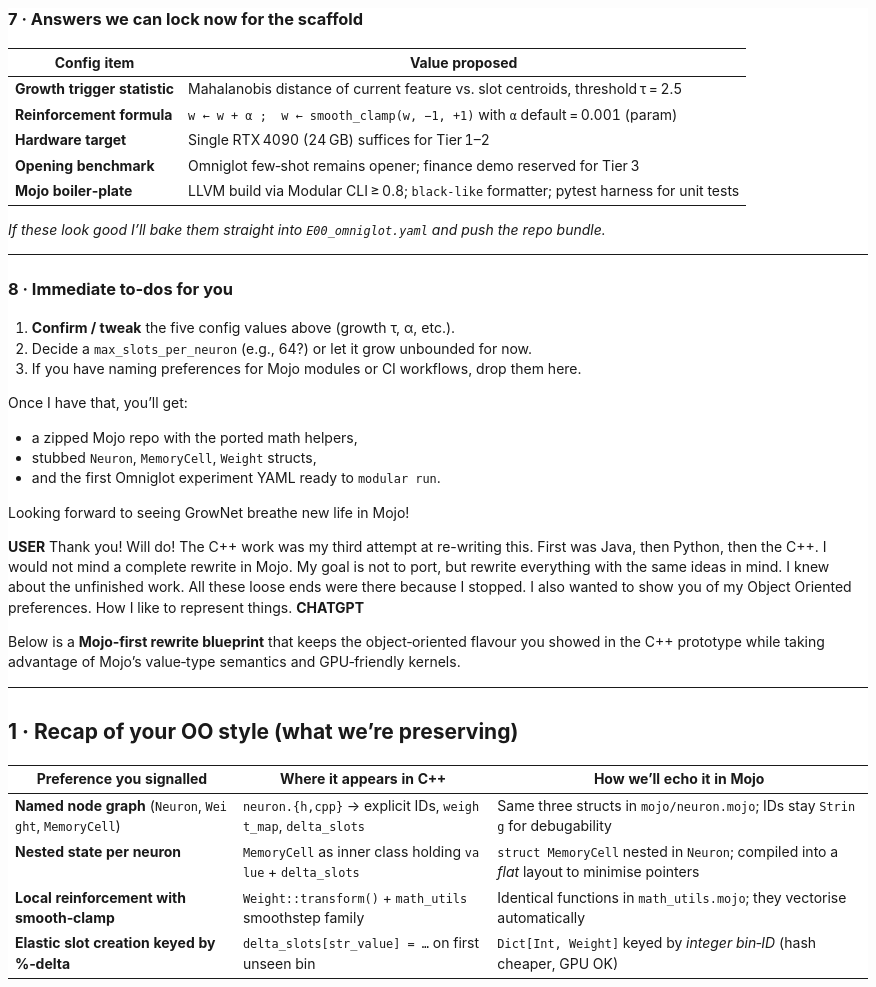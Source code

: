### 7 · Answers we can lock now for the scaffold

| Config item                  | Value proposed                                               |
| ---------------------------- | ------------------------------------------------------------ |
| **Growth trigger statistic** | Mahalanobis distance of current feature vs. slot centroids, threshold τ = 2.5 |
| **Reinforcement formula**    | `w ← w + α ;  w ← smooth_clamp(w, −1, +1)` with `α` default = 0.001 (param) |
| **Hardware target**          | Single RTX 4090 (24 GB) suffices for Tier 1–2                |
| **Opening benchmark**        | Omniglot few‑shot remains opener; finance demo reserved for Tier 3 |
| **Mojo boiler‑plate**        | LLVM build via Modular CLI ≥ 0.8; `black‑like` formatter; pytest harness for unit tests |

*If these look good I’ll bake them straight into `E00_omniglot.yaml` and push the repo bundle.*

------

### 8 · Immediate to‑dos for you

1. **Confirm / tweak** the five config values above (growth τ, α, etc.).
2. Decide a `max_slots_per_neuron` (e.g., 64?) or let it grow unbounded for now.
3. If you have naming preferences for Mojo modules or CI workflows, drop them here.

Once I have that, you’ll get:

- a zipped Mojo repo with the ported math helpers,
- stubbed `Neuron`, `MemoryCell`, `Weight` structs,
- and the first Omniglot experiment YAML ready to `modular run`.

Looking forward to seeing GrowNet breathe new life in Mojo!

__USER__
Thank you! Will do! The C++ work was my third attempt at re-writing this. First was Java, then Python, then the C++. I would not mind a complete rewrite in Mojo. My goal is not to port, but rewrite everything with the same ideas in mind. I knew about the unfinished work. All these loose ends were there because I stopped. I also wanted to show you of my Object Oriented preferences. How I like to represent things.
__CHATGPT__

Below is a **Mojo‑first rewrite blueprint** that keeps the object‑oriented flavour you showed in the C++ prototype while taking advantage of Mojo’s value‑type semantics and GPU‑friendly kernels.

------

## 1 · Recap of your OO style (what we’re preserving)

| Preference you signalled                                | Where it appears in C++                                      | How we’ll echo it in Mojo                                    |
| ------------------------------------------------------- | ------------------------------------------------------------ | ------------------------------------------------------------ |
| **Named node graph** (`Neuron`, `Weight`, `MemoryCell`) | `neuron.{h,cpp}` → explicit IDs, `weight_map`, `delta_slots` | Same three structs in `mojo/neuron.mojo`; IDs stay `String` for debugability |
| **Nested state per neuron**                             | `MemoryCell` as inner class holding `value` + `delta_slots`  | `struct MemoryCell` nested in `Neuron`; compiled into a *flat* layout to minimise pointers |
| **Local reinforcement with smooth‑clamp**               | `Weight::transform()` + `math_utils` smoothstep family       | Identical functions in `math_utils.mojo`; they vectorise automatically |
| **Elastic slot creation keyed by %‑delta**              | `delta_slots[str_value] = …` on first unseen bin             | `Dict[Int, Weight]` keyed by *integer bin‑ID* (hash cheaper, GPU OK) |


[1]: https://arxiv.org/html/2504.02489v1?utm_source=chatgpt.com "The Self-Learning Agent with a Progressive Neural Network ... - arXiv"
[2]: https://arxiv.org/html/2401.05686v1?utm_source=chatgpt.com "Self Expanding Convolutional Neural Networks - arXiv"
[3]: https://arxiv.org/html/2507.01043v1?utm_source=chatgpt.com "Data Classification with Dynamically Growing and Shrinking Neural ..."
[4]: https://arxiv.org/html/2505.07921v1?utm_source=chatgpt.com "Self-cross Feature based Spiking Neural Networks for Efficient Few ..."
[5]: https://www.wired.com/story/liquid-ai-redesigning-neural-network?utm_source=chatgpt.com "Liquid AI Is Redesigning the Neural Network"
[6]: https://www.nature.com/articles/s41586-024-07711-7?utm_source=chatgpt.com "Loss of plasticity in deep continual learning - Nature"
